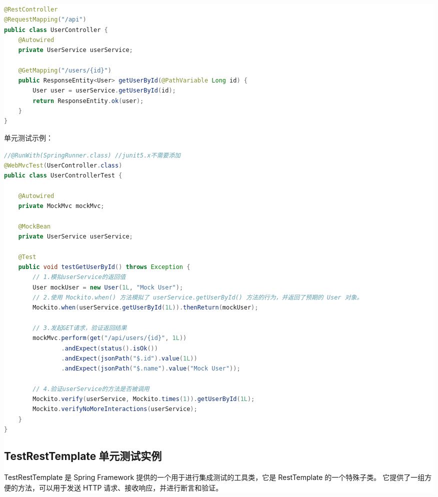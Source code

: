 ```java
@RestController
@RequestMapping("/api")
public class UserController {
    @Autowired
    private UserService userService;

    @GetMapping("/users/{id}")
    public ResponseEntity<User> getUserById(@PathVariable Long id) {
        User user = userService.getUserById(id);
        return ResponseEntity.ok(user);
    }
}
```

单元测试示例：

```java
//@RunWith(SpringRunner.class) //junit5.x不需要添加
@WebMvcTest(UserController.class)
public class UserControllerTest {

    @Autowired
    private MockMvc mockMvc;

    @MockBean
    private UserService userService;

    @Test
    public void testGetUserById() throws Exception {
        // 1.模拟userService的返回值
        User mockUser = new User(1L, "Mock User");
        // 2.使用 Mockito.when() 方法模拟了 userService.getUserById() 方法的行为，并返回了预期的 User 对象。
        Mockito.when(userService.getUserById(1L)).thenReturn(mockUser);

        // 3.发起GET请求，验证返回结果
        mockMvc.perform(get("/api/users/{id}", 1L))
                .andExpect(status().isOk())
                .andExpect(jsonPath("$.id").value(1L))
                .andExpect(jsonPath("$.name").value("Mock User"));

        // 4.验证userService的方法是否被调用
        Mockito.verify(userService, Mockito.times(1)).getUserById(1L);
        Mockito.verifyNoMoreInteractions(userService);
    }
}
```

## TestRestTemplate 单元测试实例

TestRestTemplate 是 Spring Framework 提供的一个用于进行集成测试的工具类，它是 RestTemplate 的一个特殊子类。
它提供了一组方便的方法，可以用于发送 HTTP 请求、接收响应，并进行断言和验证。
